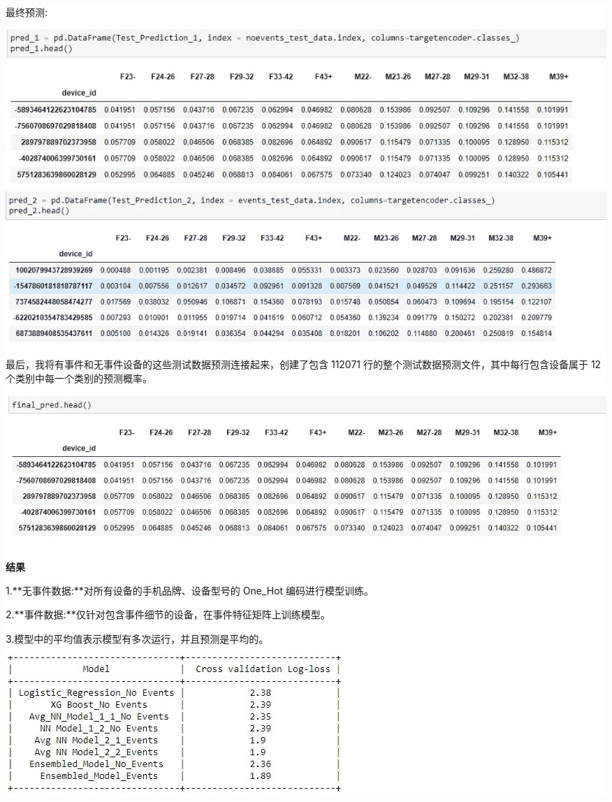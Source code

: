 最终预测:

![](img/3270401937554b46fd50101341aa4d2a.png)![](img/a537a2fe2d0fae3633feaccef448dbdc.png)

最后，我将有事件和无事件设备的这些测试数据预测连接起来，创建了包含 112071 行的整个测试数据预测文件，其中每行包含设备属于 12 个类别中每一个类别的预测概率。

![](img/5869d8cd0be3f7de8dc255692c301119.png)

**结果**

1.**无事件数据:**对所有设备的手机品牌、设备型号的 One_Hot 编码进行模型训练。

2.**事件数据:**仅针对包含事件细节的设备，在事件特征矩阵上训练模型。

3.模型中的平均值表示模型有多次运行，并且预测是平均的。

![](img/fbef89feb371727c1adc5af2326f8469.png)
